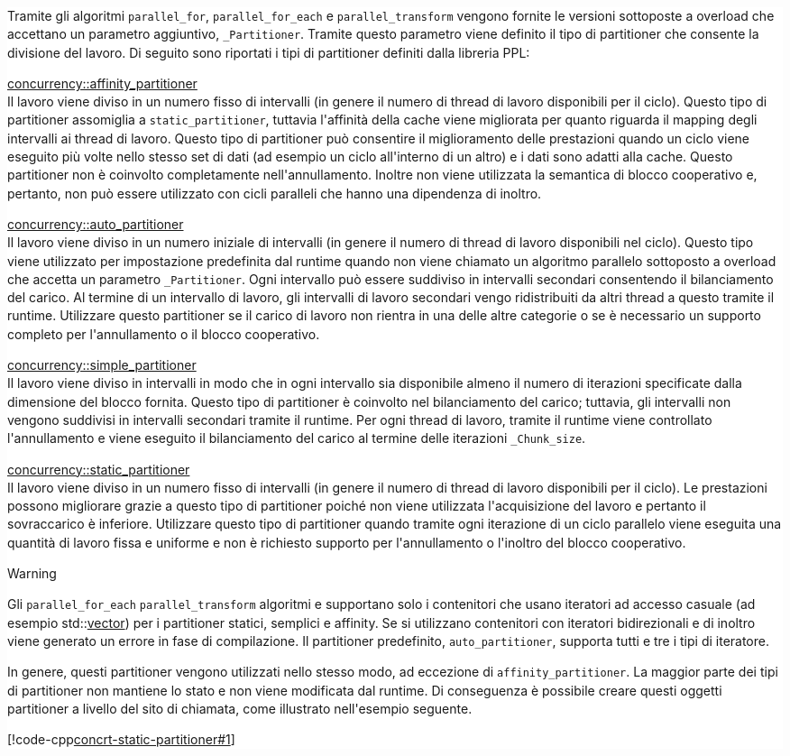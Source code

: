 Tramite gli algoritmi `parallel_for`, `parallel_for_each` e `parallel_transform` vengono fornite le versioni sottoposte a overload che accettano un parametro aggiuntivo, `_Partitioner`. Tramite questo parametro viene definito il tipo di partitioner che consente la divisione del lavoro. Di seguito sono riportati i tipi di partitioner definiti dalla libreria PPL:

[concurrency::affinity_partitioner](../../parallel/concrt/reference/affinity-partitioner-class.md)<br/>
Il lavoro viene diviso in un numero fisso di intervalli (in genere il numero di thread di lavoro disponibili per il ciclo). Questo tipo di partitioner assomiglia a `static_partitioner`, tuttavia l'affinità della cache viene migliorata per quanto riguarda il mapping degli intervalli ai thread di lavoro. Questo tipo di partitioner può consentire il miglioramento delle prestazioni quando un ciclo viene eseguito più volte nello stesso set di dati (ad esempio un ciclo all'interno di un altro) e i dati sono adatti alla cache. Questo partitioner non è coinvolto completamente nell'annullamento. Inoltre non viene utilizzata la semantica di blocco cooperativo e, pertanto, non può essere utilizzato con cicli paralleli che hanno una dipendenza di inoltro.

[concurrency::auto_partitioner](../../parallel/concrt/reference/auto-partitioner-class.md)<br/>
Il lavoro viene diviso in un numero iniziale di intervalli (in genere il numero di thread di lavoro disponibili nel ciclo). Questo tipo viene utilizzato per impostazione predefinita dal runtime quando non viene chiamato un algoritmo parallelo sottoposto a overload che accetta un parametro `_Partitioner`. Ogni intervallo può essere suddiviso in intervalli secondari consentendo il bilanciamento del carico. Al termine di un intervallo di lavoro, gli intervalli di lavoro secondari vengo ridistribuiti da altri thread a questo tramite il runtime. Utilizzare questo partitioner se il carico di lavoro non rientra in una delle altre categorie o se è necessario un supporto completo per l'annullamento o il blocco cooperativo.

[concurrency::simple_partitioner](../../parallel/concrt/reference/simple-partitioner-class.md)<br/>
Il lavoro viene diviso in intervalli in modo che in ogni intervallo sia disponibile almeno il numero di iterazioni specificate dalla dimensione del blocco fornita. Questo tipo di partitioner è coinvolto nel bilanciamento del carico; tuttavia, gli intervalli non vengono suddivisi in intervalli secondari tramite il runtime. Per ogni thread di lavoro, tramite il runtime viene controllato l'annullamento e viene eseguito il bilanciamento del carico al termine delle iterazioni `_Chunk_size`.

[concurrency::static_partitioner](../../parallel/concrt/reference/static-partitioner-class.md)<br/>
Il lavoro viene diviso in un numero fisso di intervalli (in genere il numero di thread di lavoro disponibili per il ciclo). Le prestazioni possono migliorare grazie a questo tipo di partitioner poiché non viene utilizzata l'acquisizione del lavoro e pertanto il sovraccarico è inferiore. Utilizzare questo tipo di partitioner quando tramite ogni iterazione di un ciclo parallelo viene eseguita una quantità di lavoro fissa e uniforme e non è richiesto supporto per l'annullamento o l'inoltro del blocco cooperativo.

> [!WARNING]
> Gli `parallel_for_each` `parallel_transform` algoritmi e supportano solo i contenitori che usano iteratori ad accesso casuale (ad esempio std::[vector](../../standard-library/vector-class.md)) per i partitioner statici, semplici e affinity. Se si utilizzano contenitori con iteratori bidirezionali e di inoltro viene generato un errore in fase di compilazione. Il partitioner predefinito, `auto_partitioner`, supporta tutti e tre i tipi di iteratore.

In genere, questi partitioner vengono utilizzati nello stesso modo, ad eccezione di `affinity_partitioner`. La maggior parte dei tipi di partitioner non mantiene lo stato e non viene modificata dal runtime. Di conseguenza è possibile creare questi oggetti partitioner a livello del sito di chiamata, come illustrato nell'esempio seguente.

[!code-cpp[concrt-static-partitioner#1](../../parallel/concrt/codesnippet/cpp/parallel-algorithms_8.cpp)]
